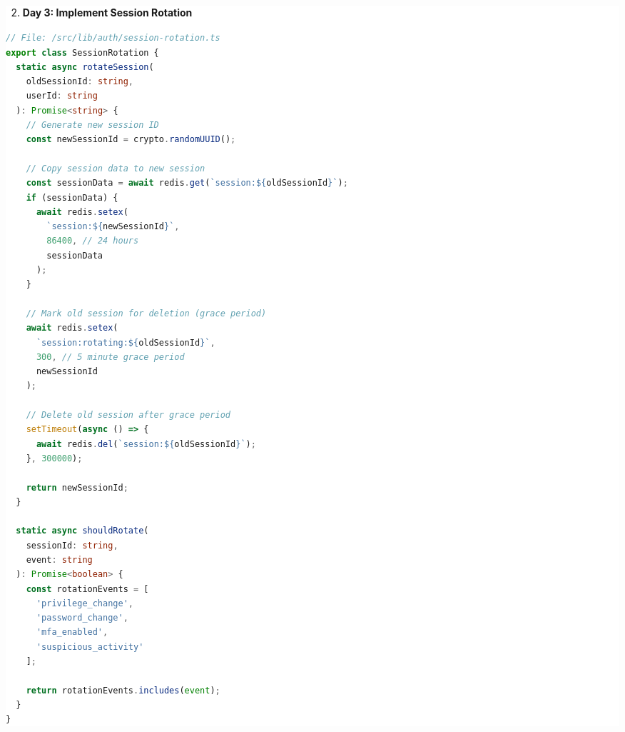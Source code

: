 2. **Day 3: Implement Session Rotation**
```typescript
// File: /src/lib/auth/session-rotation.ts
export class SessionRotation {
  static async rotateSession(
    oldSessionId: string,
    userId: string
  ): Promise<string> {
    // Generate new session ID
    const newSessionId = crypto.randomUUID();
    
    // Copy session data to new session
    const sessionData = await redis.get(`session:${oldSessionId}`);
    if (sessionData) {
      await redis.setex(
        `session:${newSessionId}`,
        86400, // 24 hours
        sessionData
      );
    }
    
    // Mark old session for deletion (grace period)
    await redis.setex(
      `session:rotating:${oldSessionId}`,
      300, // 5 minute grace period
      newSessionId
    );
    
    // Delete old session after grace period
    setTimeout(async () => {
      await redis.del(`session:${oldSessionId}`);
    }, 300000);
    
    return newSessionId;
  }

  static async shouldRotate(
    sessionId: string,
    event: string
  ): Promise<boolean> {
    const rotationEvents = [
      'privilege_change',
      'password_change',
      'mfa_enabled',
      'suspicious_activity'
    ];
    
    return rotationEvents.includes(event);
  }
}
```
